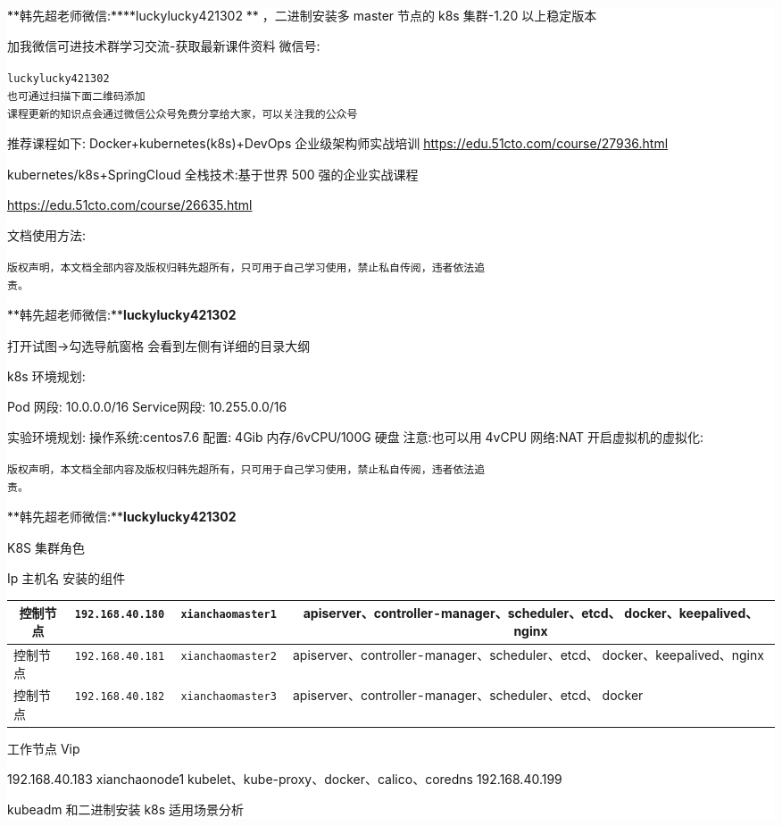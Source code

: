 **韩先超老师微信:****luckylucky421302
** ，二进制安装多 master 节点的 k8s 集群-1.20 以上稳定版本

加我微信可进技术群学习交流-获取最新课件资料 微信号:

```
luckylucky421302
也可通过扫描下面二维码添加
课程更新的知识点会通过微信公众号免费分享给大家，可以关注我的公众号
```

推荐课程如下:
 Docker+kubernetes(k8s)+DevOps 企业级架构师实战培训 https://edu.51cto.com/course/27936.html

kubernetes/k8s+SpringCloud 全栈技术:基于世界 500 强的企业实战课程

https://edu.51cto.com/course/26635.html

文档使用方法:

```
版权声明，本文档全部内容及版权归韩先超所有，只可用于自己学习使用，禁止私自传阅，违者依法追
责。
```

**韩先超老师微信:****luckylucky421302**

打开试图→勾选导航窗格 会看到左侧有详细的目录大纲

k8s 环境规划:

Pod 网段: 10.0.0.0/16 Service网段: 10.255.0.0/16

实验环境规划: 操作系统:centos7.6
 配置: 4Gib 内存/6vCPU/100G 硬盘 注意:也可以用 4vCPU
 网络:NAT
 开启虚拟机的虚拟化:

```
版权声明，本文档全部内容及版权归韩先超所有，只可用于自己学习使用，禁止私自传阅，违者依法追
责。
```

**韩先超老师微信:****luckylucky421302**

K8S 集群角色

Ip 主机名 安装的组件

| 控制节点 | `192.168.40.180 ` | `xianchaomaster1 ` | apiserver、controller-manager、scheduler、etcd、 docker、keepalived、nginx |
| -------- | ----------------- | ------------------ | ------------------------------------------------------------ |
| 控制节点 | `192.168.40.181 ` | `xianchaomaster2 ` | apiserver、controller-manager、scheduler、etcd、 docker、keepalived、nginx |
| 控制节点 | `192.168.40.182 ` | `xianchaomaster3 ` | apiserver、controller-manager、scheduler、etcd、 docker      |

工作节点 Vip

192.168.40.183 xianchaonode1 kubelet、kube-proxy、docker、calico、coredns 192.168.40.199

kubeadm 和二进制安装 k8s 适用场景分析
